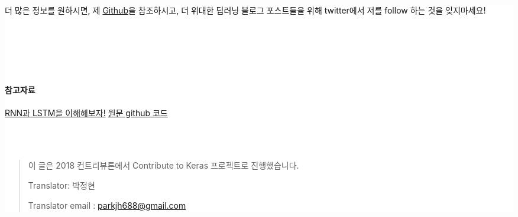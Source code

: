 더 많은 정보를 원하시면, 제 [Github](https://github.com/khuangaf/CryptocurrencyPrediction)을 참조하시고, 더 위대한 딥러닝 블로그 포스트들을 위해 twitter에서 저를 follow 하는 것을 잊지마세요!

<br></br>
<br></br>

#### 참고자료
[RNN과 LSTM을 이해해보자!](https://ratsgo.github.io/natural%20language%20processing/2017/03/09/rnnlstm/)
[원문 github 코드](https://github.com/khuangaf/CryptocurrencyPrediction)

<br></br>

> 이 글은 2018 컨트리뷰톤에서 Contribute to Keras 프로젝트로 진행했습니다.
>
> Translator: 박정현
>
> Translator email : parkjh688@gmail.com
